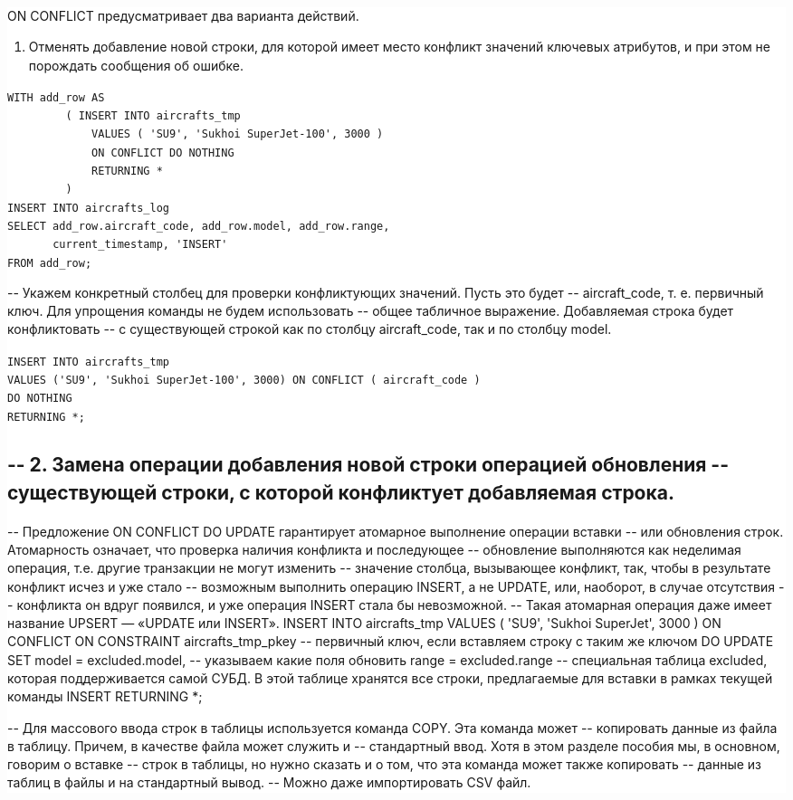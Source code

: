 ON CONFLICT предусматривает два варианта действий.
1. Oтменять добавление новой строки, для которой имеет место конфликт значений ключевых атрибутов, и при этом не порождать сообщения об ошибке.
```
WITH add_row AS
         ( INSERT INTO aircrafts_tmp
             VALUES ( 'SU9', 'Sukhoi SuperJet-100', 3000 )
             ON CONFLICT DO NOTHING
             RETURNING *
         )
INSERT INTO aircrafts_log
SELECT add_row.aircraft_code, add_row.model, add_row.range,
       current_timestamp, 'INSERT'
FROM add_row;
```

-- Укажем конкретный столбец для проверки конфликтующих значений. Пусть это будет
-- aircraft_code, т. е. первичный ключ. Для упрощения команды не будем использовать
-- общее табличное выражение. Добавляемая строка будет конфликтовать
-- с существующей строкой как по столбцу aircraft_code, так и по столбцу model.
```
INSERT INTO aircrafts_tmp
VALUES ('SU9', 'Sukhoi SuperJet-100', 3000) ON CONFLICT ( aircraft_code )
DO NOTHING
RETURNING *;
```

-- 2. Замена операции добавления новой строки операцией обновления
-- существующей строки, с которой конфликтует добавляемая строка.
--
-- Предложение ON CONFLICT DO UPDATE гарантирует атомарное выполнение операции вставки
-- или обновления строк. Атомарность означает, что проверка наличия конфликта и последующее
-- обновление выполняются как неделимая операция, т.е. другие транзакции не могут изменить
-- значение столбца, вызывающее конфликт, так, чтобы в результате конфликт исчез и уже стало
-- возможным выполнить операцию INSERT, а не UPDATE, или, наоборот, в случае отсутствия
-- конфликта он вдруг появился, и уже операция INSERT стала бы невозможной.
-- Такая атомарная операция даже имеет название UPSERT — «UPDATE или INSERT».
INSERT INTO aircrafts_tmp
VALUES ( 'SU9', 'Sukhoi SuperJet', 3000 )
ON CONFLICT ON CONSTRAINT aircrafts_tmp_pkey -- первичный ключ, если вставляем строку с таким же ключом
    DO UPDATE SET model = excluded.model,    -- указываем какие поля обновить
                  range = excluded.range     -- специальная таблица excluded, которая поддерживается самой СУБД. В этой таблице хранятся все строки, предлагаемые для вставки в рамках текущей команды INSERT
RETURNING *;



-- Для массового ввода строк в таблицы используется команда COPY. Эта команда может
-- копировать данные из файла в таблицу. Причем, в качестве файла может служить и
-- стандартный ввод. Хотя в этом разделе пособия мы, в основном, говорим о вставке
-- строк в таблицы, но нужно сказать и о том, что эта команда может также копировать
-- данные из таблиц в файлы и на стандартный вывод.
-- Можно даже импортировать CSV файл.
